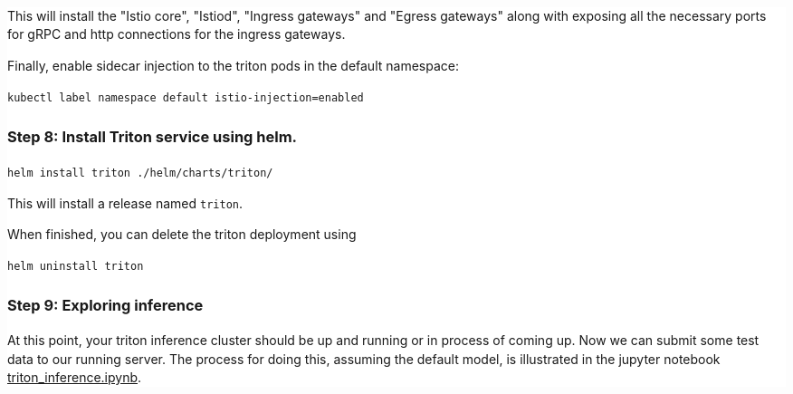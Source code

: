 This will install the "Istio core", "Istiod", "Ingress gateways" and "Egress gateways" along with exposing all the necessary ports for gRPC and http connections for the ingress gateways.

Finally, enable sidecar injection to the triton pods in the default namespace:

```shell
kubectl label namespace default istio-injection=enabled
```

### Step 8: Install Triton service using helm.
```shell
helm install triton ./helm/charts/triton/ 
```
This will install a release named `triton`.

When finished, you can delete the triton deployment using
```shell
helm uninstall triton
```

### Step 9: Exploring inference
At this point, your triton inference cluster should be up and running or in process of coming up. Now we can submit some
test data to our running server. The process for doing this, assuming the default model, is illustrated in the jupyter
notebook [triton_inference.ipynb](./triton_inference.ipynb). 